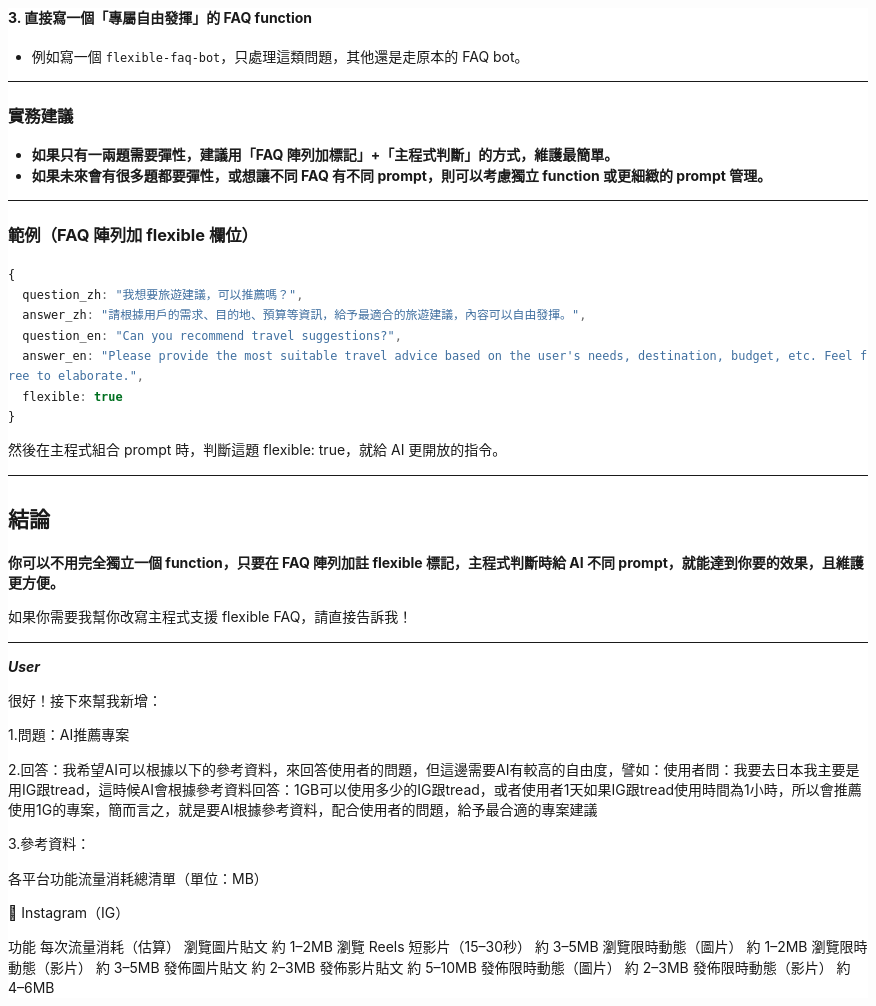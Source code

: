 #### 3. 直接寫一個「專屬自由發揮」的 FAQ function
- 例如寫一個 `flexible-faq-bot`，只處理這類問題，其他還是走原本的 FAQ bot。

---

### 實務建議

- **如果只有一兩題需要彈性，建議用「FAQ 陣列加標記」+「主程式判斷」的方式，維護最簡單。**
- **如果未來會有很多題都要彈性，或想讓不同 FAQ 有不同 prompt，則可以考慮獨立 function 或更細緻的 prompt 管理。**

---

### 範例（FAQ 陣列加 flexible 欄位）

```ts
{
  question_zh: "我想要旅遊建議，可以推薦嗎？",
  answer_zh: "請根據用戶的需求、目的地、預算等資訊，給予最適合的旅遊建議，內容可以自由發揮。",
  question_en: "Can you recommend travel suggestions?",
  answer_en: "Please provide the most suitable travel advice based on the user's needs, destination, budget, etc. Feel free to elaborate.",
  flexible: true
}
```
然後在主程式組合 prompt 時，判斷這題 flexible: true，就給 AI 更開放的指令。

---

## 結論

**你可以不用完全獨立一個 function，只要在 FAQ 陣列加註 flexible 標記，主程式判斷時給 AI 不同 prompt，就能達到你要的效果，且維護更方便。**

如果你需要我幫你改寫主程式支援 flexible FAQ，請直接告訴我！

---

_**User**_

很好！接下來幫我新增：

1.問題：AI推薦專案

2.回答：我希望AI可以根據以下的參考資料，來回答使用者的問題，但這邊需要AI有較高的自由度，譬如：使用者問：我要去日本我主要是用IG跟tread，這時候AI會根據參考資料回答：1GB可以使用多少的IG跟tread，或者使用者1天如果IG跟tread使用時間為1小時，所以會推薦使用1G的專案，簡而言之，就是要AI根據參考資料，配合使用者的問題，給予最合適的專案建議

3.參考資料：

各平台功能流量消耗總清單（單位：MB）

📱 Instagram（IG）

功能
每次流量消耗（估算）
瀏覽圖片貼文
約 1–2MB
瀏覽 Reels 短影片（15–30秒）
約 3–5MB
瀏覽限時動態（圖片）
約 1–2MB
瀏覽限時動態（影片）
約 3–5MB
發佈圖片貼文
約 2–3MB
發佈影片貼文
約 5–10MB
發佈限時動態（圖片）
約 2–3MB
發佈限時動態（影片）
約 4–6MB